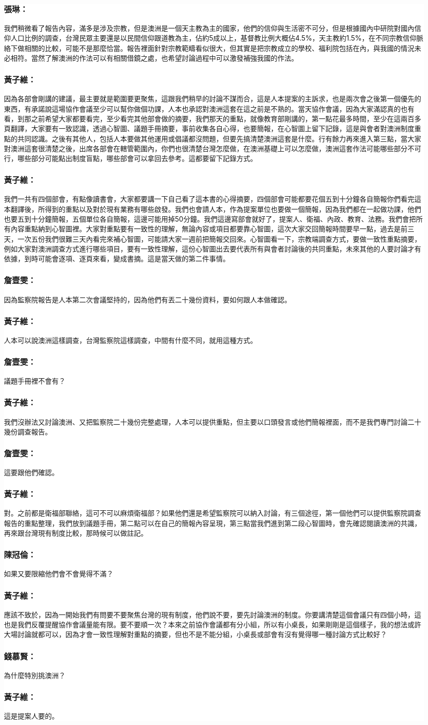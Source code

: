 ### 張琳：
我們稍微看了報告內容，滿多是涉及宗教，但是澳洲是一個天主教為主的國家，他們的信仰與生活密不可分，但是根據國內中研院對國內信仰人口比例的調查，台灣民眾主要還是以民間信仰跟道教為主，佔約5成以上，基督教比例大概佔4.5%，天主教約1.5%，在不同宗教信仰脈絡下做相關的比較，可能不是那麼恰當。報告裡面針對宗教範疇看似很大，但其實是把宗教成立的學校、福利院包括在內，與我國的情況未必相符。當然了解澳洲的作法可以有相關借鏡之處，也希望討論過程中可以激發補強我國的作法。

### 黃子維：
因為各部會剛講的建議，最主要就是範圍要更聚焦，這跟我們稍早的討論不謀而合，這是人本提案的主訴求，也是兩次會之後第一個優先的東西，有承諾說這場協作會議至少可以幫你做個功課，人本也承認對澳洲這套在這之前是不熟的。當天協作會議，因為大家滿認真的也有看，到那之前希望大家都要看完，至少看完其他部會做的摘要，我們那天的重點，就像教育部剛講的，第一點花最多時間，至少在這兩百多頁翻譯，大家要有一致認識，透過心智圖、議題手冊摘要，事前收集各自心得，也要簡報，在心智圖上留下記錄，這是與會者對澳洲制度重點的共同認識。之後有其他人，包括人本要做其他運用或倡議都沒問題，但要先搞清楚澳洲這套是什麼。行有餘力再來進入第三點，當大家對澳洲這套很清楚之後，出席各部會在轄管範圍內，你們也很清楚台灣怎麼做，在澳洲基礎上可以怎麼做，澳洲這套作法可能哪些部分不可行，哪些部分可能點出制度盲點，哪些部會可以拿回去參考。這都要留下記錄方式。

### 黃子維：
我們一共有四個部會，有點像讀書會，大家都要講一下自己看了這本書的心得摘要，四個部會可能都要花個五到十分鐘各自簡報你們看完這本翻譯後，所得到的重點以及對於現有業務有哪些啟發。我們也會請人本，作為提案單位也要做一個簡報，因為我們都在一起做功課，他們也要五到十分鐘簡報，五個單位各自簡報，這邊可能用掉50分鐘。我們這邊寫部會就好了，提案人、衛福、內政、教育、法務。我們會把所有內容重點納到心智圖裡。大家對重點要有一致性的理解，無論內容或項目都要靠心智圖，這次大家交回簡報時間要早一點，過去是前三天，一次五份我們很難三天內看完來補心智圖，可能請大家一週前把簡報交回來。心智圖看一下，宗教端調查方式，要做一致性重點摘要，例如大家對澳洲調查方式進行哪些項目，要有一致性理解，這份心智圖出去要代表所有與會者討論後的共同重點，未來其他的人要討論才有依據，到時可能會逐項、逐頁來看，變成書摘。這是當天做的第二件事情。

### 詹壹雯：
因為監察院報告是人本第二次會議堅持的，因為他們有丟二十幾份資料，要如何跟人本做確認。

### 黃子維：
人本可以說澳洲這樣調查，台灣監察院這樣調查，中間有什麼不同，就用這種方式。

### 詹壹雯：
議題手冊裡不會有？

### 黃子維：
我們沒辦法又討論澳洲、又把監察院二十幾份完整處理，人本可以提供重點，但主要以口頭發言或他們簡報裡面，而不是我們專門討論二十幾份調查報告。

### 詹壹雯：
這要跟他們確認。

### 黃子維：
對。之前都是衛福部聯絡，這可不可以麻煩衛福部？如果他們還是希望監察院可以納入討論，有三個途徑，第一個他們可以提供監察院調查報告的重點整理，我們放到議題手冊，第二點可以在自己的簡報內容呈現，第三點當我們進到第二段心智圖時，會先確認閱讀澳洲的共識，再來跟台灣現有制度比較，那時候可以做註記。

### 陳冠倫：
如果又要限縮他們會不會覺得不滿？

### 黃子維：
應該不致於，因為一開始我們有問要不要聚焦台灣的現有制度，他們說不要，要先討論澳洲的制度。你要講清楚這個會議只有四個小時，這也是我們反覆提醒協作會議量能有限。要不要順一次？本來之前協作會議都有分小組，所以有小桌長，如果剛剛是這個樣子，我的想法或許大場討論就都可以，因為才會一致性理解對重點的摘要，但也不是不能分組，小桌長或部會有沒有覺得哪一種討論方式比較好？

### 錢慕賢：
為什麼特別挑澳洲？

### 黃子維：
這是提案人要的。
